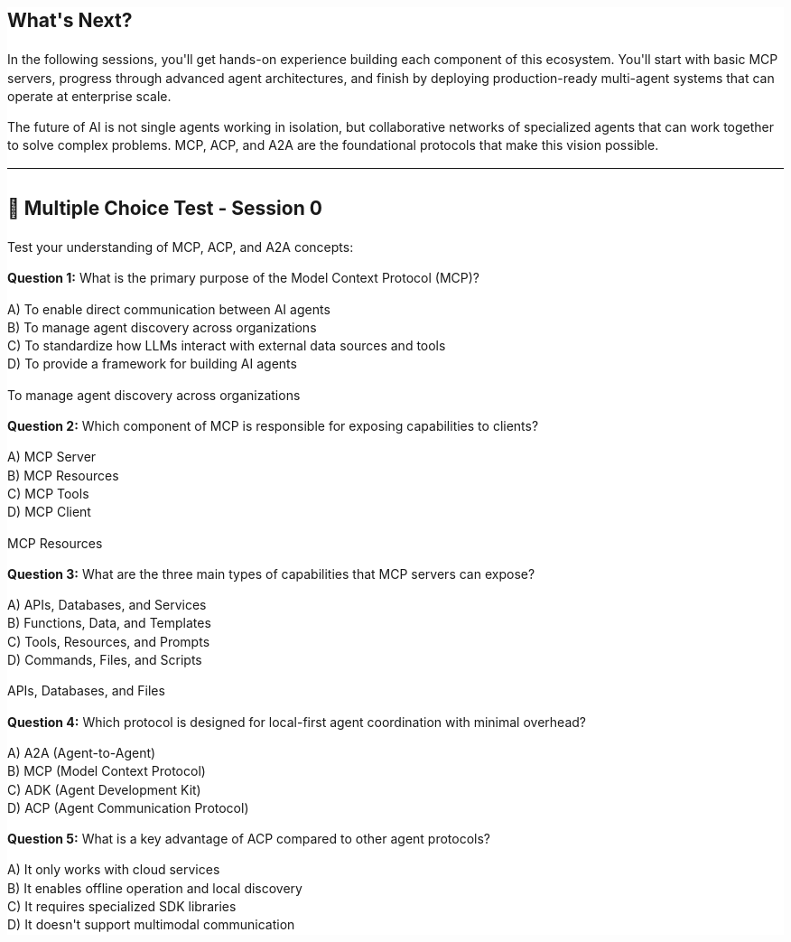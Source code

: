 ## What's Next?

In the following sessions, you'll get hands-on experience building each component of this ecosystem. You'll start with basic MCP servers, progress through advanced agent architectures, and finish by deploying production-ready multi-agent systems that can operate at enterprise scale.

The future of AI is not single agents working in isolation, but collaborative networks of specialized agents that can work together to solve complex problems. MCP, ACP, and A2A are the foundational protocols that make this vision possible.

---

## 📝 Multiple Choice Test - Session 0

Test your understanding of MCP, ACP, and A2A concepts:

**Question 1:** What is the primary purpose of the Model Context Protocol (MCP)?

A) To enable direct communication between AI agents  
B) To manage agent discovery across organizations  
C) To standardize how LLMs interact with external data sources and tools  
D) To provide a framework for building AI agents  

 To manage agent discovery across organizations  

**Question 2:** Which component of MCP is responsible for exposing capabilities to clients?

A) MCP Server  
B) MCP Resources  
C) MCP Tools  
D) MCP Client  

 MCP Resources  

**Question 3:** What are the three main types of capabilities that MCP servers can expose?

A) APIs, Databases, and Services  
B) Functions, Data, and Templates  
C) Tools, Resources, and Prompts  
D) Commands, Files, and Scripts  

 APIs, Databases, and Files  

**Question 4:** Which protocol is designed for local-first agent coordination with minimal overhead?

A) A2A (Agent-to-Agent)  
B) MCP (Model Context Protocol)  
C) ADK (Agent Development Kit)  
D) ACP (Agent Communication Protocol)  

**Question 5:** What is a key advantage of ACP compared to other agent protocols?

A) It only works with cloud services  
B) It enables offline operation and local discovery  
C) It requires specialized SDK libraries  
D) It doesn't support multimodal communication  
